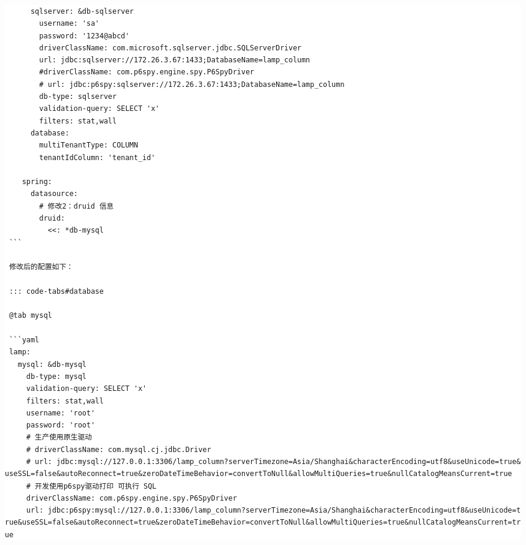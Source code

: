           sqlserver: &db-sqlserver
            username: 'sa'
            password: '1234@abcd'
            driverClassName: com.microsoft.sqlserver.jdbc.SQLServerDriver
            url: jdbc:sqlserver://172.26.3.67:1433;DatabaseName=lamp_column
            #driverClassName: com.p6spy.engine.spy.P6SpyDriver
            # url: jdbc:p6spy:sqlserver://172.26.3.67:1433;DatabaseName=lamp_column
            db-type: sqlserver    
            validation-query: SELECT 'x'   
            filters: stat,wall
          database:  
            multiTenantType: COLUMN
            tenantIdColumn: 'tenant_id'
        
        spring:
          datasource:
            # 修改2：druid 信息
            druid:
              <<: *db-mysql
     ```

     修改后的配置如下：   

     ::: code-tabs#database

     @tab mysql

     ```yaml
     lamp: 
       mysql: &db-mysql
         db-type: mysql   
         validation-query: SELECT 'x'  
         filters: stat,wall
         username: 'root'
         password: 'root'
         # 生产使用原生驱动
         # driverClassName: com.mysql.cj.jdbc.Driver
         # url: jdbc:mysql://127.0.0.1:3306/lamp_column?serverTimezone=Asia/Shanghai&characterEncoding=utf8&useUnicode=true&useSSL=false&autoReconnect=true&zeroDateTimeBehavior=convertToNull&allowMultiQueries=true&nullCatalogMeansCurrent=true  
         # 开发使用p6spy驱动打印 可执行 SQL
         driverClassName: com.p6spy.engine.spy.P6SpyDriver
         url: jdbc:p6spy:mysql://127.0.0.1:3306/lamp_column?serverTimezone=Asia/Shanghai&characterEncoding=utf8&useUnicode=true&useSSL=false&autoReconnect=true&zeroDateTimeBehavior=convertToNull&allowMultiQueries=true&nullCatalogMeansCurrent=true
     